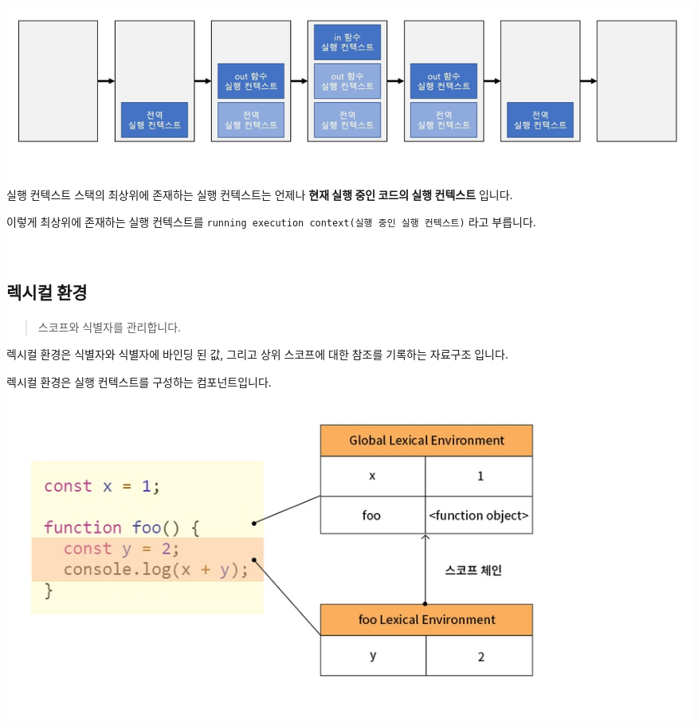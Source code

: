 <img src="../img/chapter23/execution_context_stack.jpeg" width="1000">

<br>
<br>

실행 컨텍스트 스택의 최상위에 존재하는 실행 컨텍스트는 언제나 **현재 실행 중인 코드의 실행 컨텍스트** 입니다.

이렇게 최상위에 존재하는 실행 컨텍스트를 `running execution context(실행 중인 실행 컨텍스트)` 라고 부릅니다.

<br>

## 렉시컬 환경

> 스코프와 식별자를 관리합니다.

렉시컬 환경은 식별자와 식별자에 바인딩 된 값, 그리고 상위 스코프에 대한 참조를 기록하는 자료구조 입니다.

렉시컬 환경은 실행 컨텍스트를 구성하는 컴포넌트입니다.

<img src="../img/chapter23/context_scopechain.jpeg" width="700">

<br>
<br>

